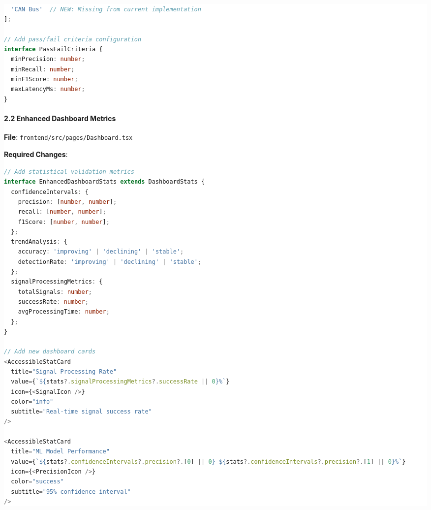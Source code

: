 ```typescript
  'CAN Bus'  // NEW: Missing from current implementation
];

// Add pass/fail criteria configuration
interface PassFailCriteria {
  minPrecision: number;
  minRecall: number;
  minF1Score: number;
  maxLatencyMs: number;
}
```

#### 2.2 Enhanced Dashboard Metrics
**File**: `frontend/src/pages/Dashboard.tsx`

**Required Changes**:
```typescript
// Add statistical validation metrics
interface EnhancedDashboardStats extends DashboardStats {
  confidenceIntervals: {
    precision: [number, number];
    recall: [number, number];
    f1Score: [number, number];
  };
  trendAnalysis: {
    accuracy: 'improving' | 'declining' | 'stable';
    detectionRate: 'improving' | 'declining' | 'stable';
  };
  signalProcessingMetrics: {
    totalSignals: number;
    successRate: number;
    avgProcessingTime: number;
  };
}

// Add new dashboard cards
<AccessibleStatCard
  title="Signal Processing Rate"
  value={`${stats?.signalProcessingMetrics?.successRate || 0}%`}
  icon={<SignalIcon />}
  color="info"
  subtitle="Real-time signal success rate"
/>

<AccessibleStatCard
  title="ML Model Performance"
  value={`${stats?.confidenceIntervals?.precision?.[0] || 0}-${stats?.confidenceIntervals?.precision?.[1] || 0}%`}
  icon={<PrecisionIcon />}
  color="success"
  subtitle="95% confidence interval"
/>
```
